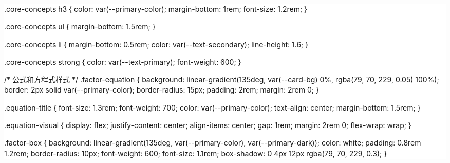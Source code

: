 .core-concepts h3 {
    color: var(--primary-color);
    margin-bottom: 1rem;
    font-size: 1.2rem;
}

.core-concepts ul {
    margin-bottom: 1.5rem;
}

.core-concepts li {
    margin-bottom: 0.5rem;
    color: var(--text-secondary);
    line-height: 1.6;
}

.core-concepts strong {
    color: var(--text-primary);
    font-weight: 600;
}

/* 公式和方程式样式 */
.factor-equation {
    background: linear-gradient(135deg, var(--card-bg) 0%, rgba(79, 70, 229, 0.05) 100%);
    border: 2px solid var(--primary-color);
    border-radius: 15px;
    padding: 2rem;
    margin: 2rem 0;
}

.equation-title {
    font-size: 1.3rem;
    font-weight: 700;
    color: var(--primary-color);
    text-align: center;
    margin-bottom: 1.5rem;
}

.equation-visual {
    display: flex;
    justify-content: center;
    align-items: center;
    gap: 1rem;
    margin: 2rem 0;
    flex-wrap: wrap;
}

.factor-box {
    background: linear-gradient(135deg, var(--primary-color), var(--primary-dark));
    color: white;
    padding: 0.8rem 1.2rem;
    border-radius: 10px;
    font-weight: 600;
    font-size: 1.1rem;
    box-shadow: 0 4px 12px rgba(79, 70, 229, 0.3);
}
